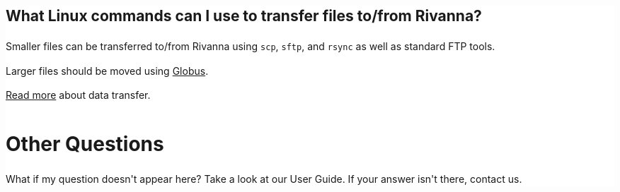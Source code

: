 ## What Linux commands can I use to transfer files to/from Rivanna?

Smaller files can be transferred to/from Rivanna using `scp`, `sftp`, and `rsync` as well as standard FTP tools.

Larger files should be moved using [Globus](/userinfo/globus/).

[Read more](/userinfo/data-transfer/) about data transfer.



# Other Questions
What if my question doesn't appear here? Take a look at our User Guide.  If your answer isn't there, contact us.

